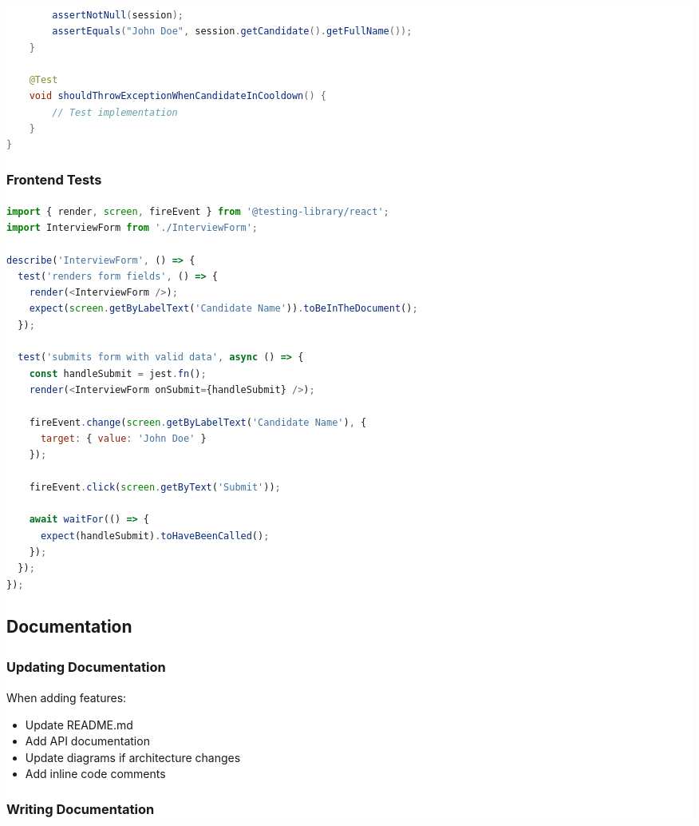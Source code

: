 ```java
        assertNotNull(session);
        assertEquals("John Doe", session.getCandidate().getFullName());
    }
    
    @Test
    void shouldThrowExceptionWhenCandidateInCooldown() {
        // Test implementation
    }
}
```

### Frontend Tests

```javascript
import { render, screen, fireEvent } from '@testing-library/react';
import InterviewForm from './InterviewForm';

describe('InterviewForm', () => {
  test('renders form fields', () => {
    render(<InterviewForm />);
    expect(screen.getByLabelText('Candidate Name')).toBeInTheDocument();
  });
  
  test('submits form with valid data', async () => {
    const handleSubmit = jest.fn();
    render(<InterviewForm onSubmit={handleSubmit} />);
    
    fireEvent.change(screen.getByLabelText('Candidate Name'), {
      target: { value: 'John Doe' }
    });
    
    fireEvent.click(screen.getByText('Submit'));
    
    await waitFor(() => {
      expect(handleSubmit).toHaveBeenCalled();
    });
  });
});
```

## Documentation

### Updating Documentation

When adding features:
- Update README.md
- Add API documentation
- Update diagrams if architecture changes
- Add inline code comments

### Writing Documentation
